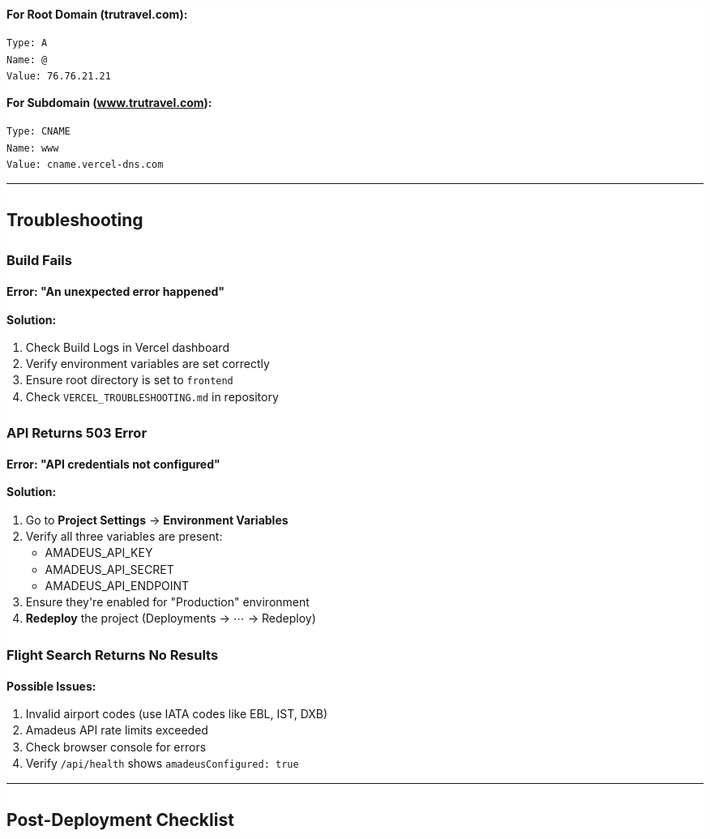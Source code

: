 **For Root Domain (trutravel.com):**
```
Type: A
Name: @
Value: 76.76.21.21
```

**For Subdomain (www.trutravel.com):**
```
Type: CNAME
Name: www
Value: cname.vercel-dns.com
```

---

## Troubleshooting

### Build Fails

**Error: "An unexpected error happened"**

**Solution:**
1. Check Build Logs in Vercel dashboard
2. Verify environment variables are set correctly
3. Ensure root directory is set to `frontend`
4. Check `VERCEL_TROUBLESHOOTING.md` in repository

### API Returns 503 Error

**Error: "API credentials not configured"**

**Solution:**
1. Go to **Project Settings** → **Environment Variables**
2. Verify all three variables are present:
   - AMADEUS_API_KEY
   - AMADEUS_API_SECRET
   - AMADEUS_API_ENDPOINT
3. Ensure they're enabled for "Production" environment
4. **Redeploy** the project (Deployments → ⋯ → Redeploy)

### Flight Search Returns No Results

**Possible Issues:**
1. Invalid airport codes (use IATA codes like EBL, IST, DXB)
2. Amadeus API rate limits exceeded
3. Check browser console for errors
4. Verify `/api/health` shows `amadeusConfigured: true`

---

## Post-Deployment Checklist
